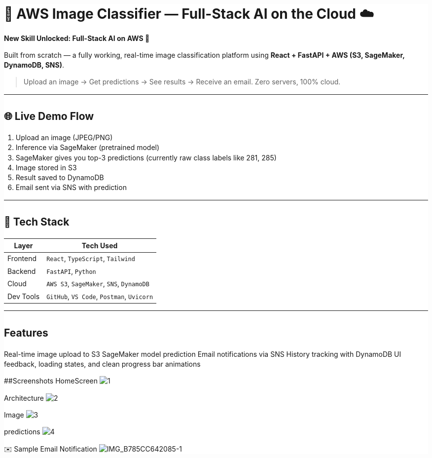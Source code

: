 # 🧠 AWS Image Classifier — Full-Stack AI on the Cloud ☁️

**New Skill Unlocked: Full-Stack AI on AWS 🚀**

Built from scratch — a fully working, real-time image classification platform using **React + FastAPI + AWS (S3, SageMaker, DynamoDB, SNS)**.

> Upload an image → Get predictions → See results → Receive an email. Zero servers, 100% cloud.

---

## 🌐 Live Demo Flow

1.  Upload an image (JPEG/PNG)
2.  Inference via SageMaker (pretrained model)
3.  SageMaker gives you top-3 predictions (currently raw class labels like 281, 285)
4.  Image stored in S3
5.  Result saved to DynamoDB
6.  Email sent via SNS with prediction

---

## 🧩 Tech Stack

| Layer      | Tech Used                         |
|------------|-----------------------------------|
| Frontend   | `React`, `TypeScript`, `Tailwind` |
| Backend    | `FastAPI`, `Python`               |
| Cloud      | `AWS S3`, `SageMaker`, `SNS`, `DynamoDB` |
| Dev Tools  | `GitHub`, `VS Code`, `Postman`, `Uvicorn` |

---

## Features
 Real-time image upload to S3
 SageMaker model prediction
 Email notifications via SNS
 History tracking with DynamoDB
 UI feedback, loading states, and clean progress bar animations

##Screenshots
HomeScreen
<img width="1675" alt="1" src="https://github.com/user-attachments/assets/71fbb524-7b2b-48b9-88dc-a754d9b31868" />

Architecture 
<img width="1680" alt="2" src="https://github.com/user-attachments/assets/a2be99f7-4417-4307-979b-d00304b113b5" />

Image 
<img width="1680" alt="3" src="https://github.com/user-attachments/assets/4d3239d0-d551-46df-8989-6f4f337b6f6a" />

predictions
<img width="1680" alt="4" src="https://github.com/user-attachments/assets/96c2641e-9d74-4548-98db-5a2bc93bf082" />

✉️ Sample Email Notification
![IMG_B785CC642085-1](https://github.com/user-attachments/assets/914f0810-d9df-4359-8ac2-f4ef88a66b82)

